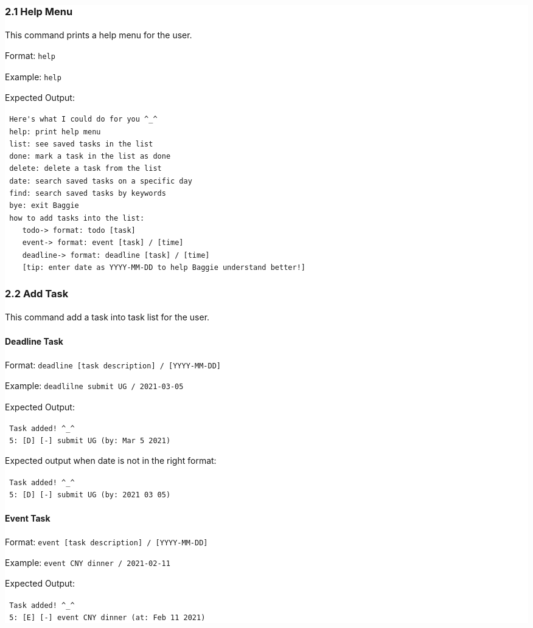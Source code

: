 ### 2.1 Help Menu 
This command prints a help menu for the user.

Format: `help`

Example: `help`

Expected Output:
```
 Here's what I could do for you ^_^
 help: print help menu
 list: see saved tasks in the list
 done: mark a task in the list as done
 delete: delete a task from the list
 date: search saved tasks on a specific day
 find: search saved tasks by keywords
 bye: exit Baggie
 how to add tasks into the list:
 	todo-> format: todo [task]
 	event-> format: event [task] / [time]
 	deadline-> format: deadline [task] / [time]
 	[tip: enter date as YYYY-MM-DD to help Baggie understand better!]
```



### 2.2 Add Task 
This command add a task into task list for the user.

#### Deadline Task

Format: `deadline [task description] / [YYYY-MM-DD]`

Example: `deadlilne submit UG / 2021-03-05`

Expected Output:
```
 Task added! ^_^
 5: [D] [-] submit UG (by: Mar 5 2021)
```

Expected output when date is not in the right format:
```
 Task added! ^_^
 5: [D] [-] submit UG (by: 2021 03 05)
```

#### Event Task

Format: `event [task description] / [YYYY-MM-DD]`

Example: `event CNY dinner / 2021-02-11`

Expected Output:
```
 Task added! ^_^
 5: [E] [-] event CNY dinner (at: Feb 11 2021)
```
